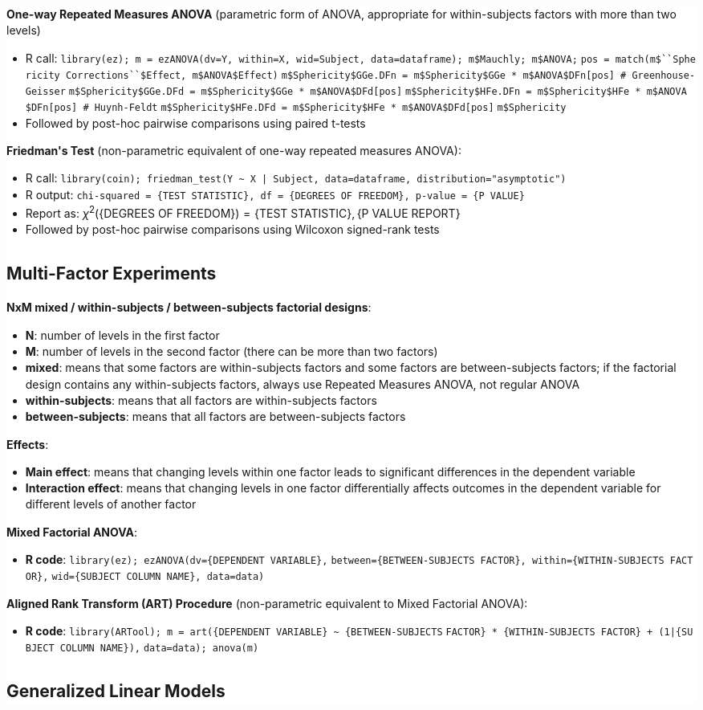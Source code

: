 
**One-way Repeated Measures ANOVA** (parametric form of ANOVA, appropriate for within-subjects factors with more than two levels)

* R call: `library(ez); m = ezANOVA(dv=Y, within=X, wid=Subject, data=dataframe); m$Mauchly; m$ANOVA;`
`pos = match(m$``Sphericity Corrections``$Effect, m$ANOVA$Effect)`
`m$Sphericity$GGe.DFn = m$Sphericity$GGe * m$ANOVA$DFn[pos] # Greenhouse-Geisser`
`m$Sphericity$GGe.DFd = m$Sphericity$GGe * m$ANOVA$DFd[pos]`
`m$Sphericity$HFe.DFn = m$Sphericity$HFe * m$ANOVA$DFn[pos] # Huynh-Feldt`
`m$Sphericity$HFe.DFd = m$Sphericity$HFe * m$ANOVA$DFd[pos]`
`m$Sphericity`
* Followed by post-hoc pairwise comparisons using paired t-tests


**Friedman's Test** (non-parametric equivalent of one-way repeated measures ANOVA):

* R call: `library(coin); friedman_test(Y ~ X | Subject, data=dataframe, distribution="asymptotic")`
* R output: `chi-squared = {TEST STATISTIC}, df = {DEGREES OF FREEDOM}, p-value = {P VALUE}`
* Report as: $\chi^2(\text{\{DEGREES OF FREEDOM\}}) = \text{\{TEST STATISTIC\}}, \text{\{P VALUE REPORT\}}$
* Followed by post-hoc pairwise comparisons using Wilcoxon signed-rank tests


## Multi-Factor Experiments

**NxM mixed / within-subjects / between-subjects factorial designs**:

* **N**: number of levels in the first factor
* **M**: number of levels in the second factor (there can be more than two factors)
* **mixed**: means that some factors are within-subjects factors and some factors are between-subjects factors; if the factorial design contains any within-subjects factors, always use Repeated Measures ANOVA, not regular ANOVA
* **within-subjects**: means that all factors are within-subjects factors
* **between-subjects**: means that all factors are between-subjects factors

**Effects**:

* **Main effect**: means that changing levels within one factor leads to significant differences in the dependent variable
* **Interaction effect**: means that changing levels in one factor differentially affects outcomes in the dependent variable for different levels of another factor

**Mixed Factorial ANOVA**:

* **R code**: `library(ez); ezANOVA(dv={DEPENDENT VARIABLE},`
`between={BETWEEN-SUBJECTS FACTOR}, within={WITHIN-SUBJECTS FACTOR},`
`wid={SUBJECT COLUMN NAME}, data=data)`

**Aligned Rank Transform (ART) Procedure** (non-parametric equivalent to Mixed Factorial ANOVA):

* **R code**: `library(ARTool); m = art({DEPENDENT VARIABLE} ~ {BETWEEN-SUBJECTS`
`FACTOR} * {WITHIN-SUBJECTS FACTOR} + (1|{SUBJECT COLUMN NAME}),`
`data=data); anova(m)`


## Generalized Linear Models
